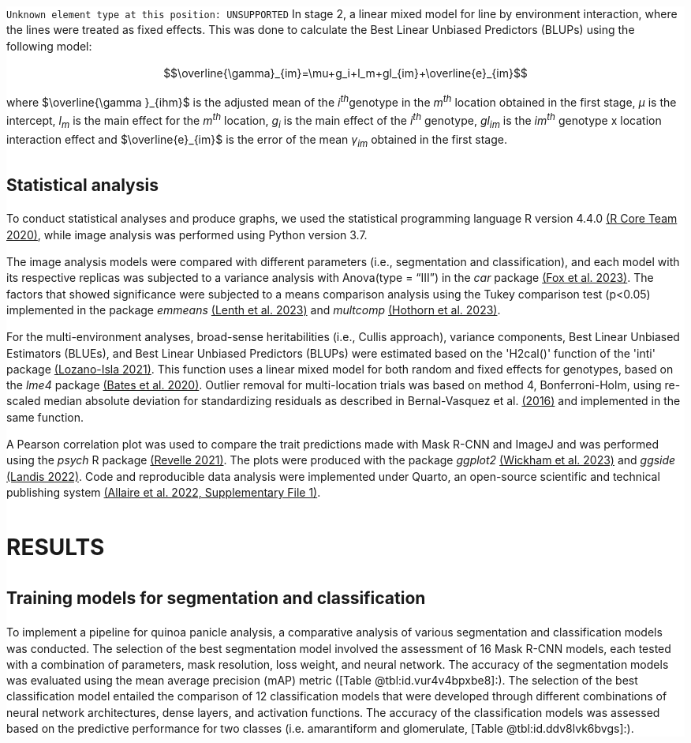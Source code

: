 ```Unknown element type at this position: UNSUPPORTED```
In stage 2, a linear mixed model for line by environment interaction, where the lines were treated as fixed effects. This was done to calculate the Best Linear Unbiased Predictors (BLUPs) using the following model: 

$$\overline{\gamma}_{im}=\mu+g_i+l_m+gl_{im}+\overline{e}_{im}$$

where $\overline{\gamma }_{ihm}$ is the adjusted mean of the $i^{th}$genotype in the $m^{th}$ location obtained in the first stage, $\mu$ is the intercept, $l_m$ is the main effect for the $m^{th}$ location, $g_i$ is the main effect of the $i^{th}$ genotype, $gl_{im}$ is the $im^{th}$  genotype x location interaction effect and $\overline{e}_{im}$ is the error of the mean $\gamma_{im}$ obtained in the first stage.

## Statistical analysis

To conduct statistical analyses and produce graphs, we used the statistical programming language R version 4.4.0 [(R Core Team 2020)](https://www.zotero.org/google-docs/?MGsNq5), while image analysis was performed using Python version 3.7. 

The image analysis models were compared with different parameters (i.e., segmentation and classification), and each model with its respective replicas was subjected to a variance analysis with Anova(type = “III”) in the *car* package [(Fox et al. 2023)](https://www.zotero.org/google-docs/?FsGail). The factors that showed significance were subjected to a means comparison analysis using the Tukey comparison test (p<0.05) implemented in the package *emmeans* [(Lenth et al. 2023)](https://www.zotero.org/google-docs/?HhrrDU) and *multcomp* [(Hothorn et al. 2023)](https://www.zotero.org/google-docs/?1I0o3y). 

For the multi-environment analyses, broad-sense heritabilities (i.e., Cullis approach), variance components, Best Linear Unbiased Estimators (BLUEs), and Best Linear Unbiased Predictors (BLUPs) were estimated based on the 'H2cal()' function of the 'inti' package [(Lozano-Isla 2021)](https://www.zotero.org/google-docs/?xxhkmJ). This function uses a linear mixed model for both random and fixed effects for genotypes, based on the *lme4* package [(Bates et al. 2020)](https://www.zotero.org/google-docs/?IDpQRC). Outlier removal for multi-location trials was based on method 4, Bonferroni-Holm, using re-scaled median absolute deviation for standardizing residuals as described in Bernal-Vasquez et al. [(2016)](https://www.zotero.org/google-docs/?knvdO2) and implemented in the same function. 

A Pearson correlation plot was used to compare the trait predictions made with Mask R-CNN and ImageJ and was performed using the *psych* R package [(Revelle 2021)](https://www.zotero.org/google-docs/?qtObKc). The plots were produced with the package *ggplot2* [(Wickham et al. 2023)](https://www.zotero.org/google-docs/?liMTUD) and *ggside* [(Landis 2022)](https://www.zotero.org/google-docs/?CzxJLJ). Code and reproducible data analysis were implemented under Quarto, an open-source scientific and technical publishing system [(Allaire et al. 2022, Supplementary File 1)](https://www.zotero.org/google-docs/?4aG49l). 



#  RESULTS

## Training models for segmentation and classification

To implement a pipeline for quinoa panicle analysis, a comparative analysis of various segmentation and classification models was conducted. The selection of the best segmentation model involved the assessment of 16 Mask R-CNN models, each tested with a combination of parameters, mask resolution, loss weight, and neural network. The accuracy of the segmentation models was evaluated using the mean average precision (mAP) metric ([Table  @tbl:id.vur4v4bpxbe8]:). The selection of the best classification model entailed the comparison of 12 classification models that were developed through different combinations of neural network architectures, dense layers, and activation functions. The accuracy of the classification models was assessed based on the predictive performance for two classes (i.e. amarantiform and glomerulate, [Table  @tbl:id.ddv8lvk6bvgs]:).

```